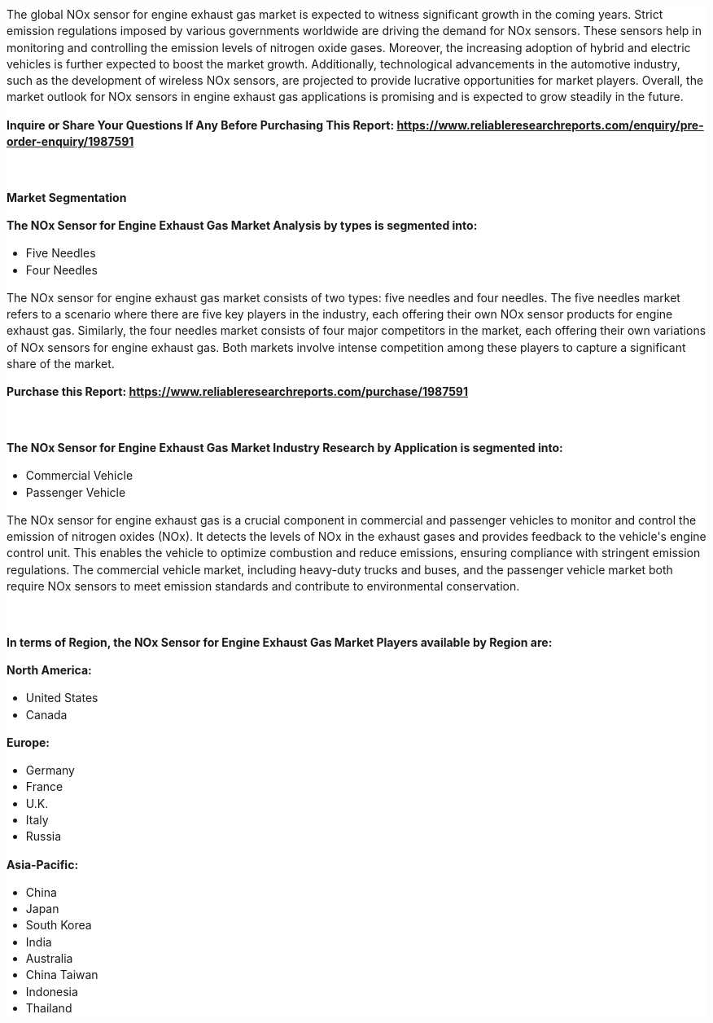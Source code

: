 <p><p>The global NOx sensor for engine exhaust gas market is expected to witness significant growth in the coming years. Strict emission regulations imposed by various governments worldwide are driving the demand for NOx sensors. These sensors help in monitoring and controlling the emission levels of nitrogen oxide gases. Moreover, the increasing adoption of hybrid and electric vehicles is further expected to boost the market growth. Additionally, technological advancements in the automotive industry, such as the development of wireless NOx sensors, are projected to provide lucrative opportunities for market players. Overall, the market outlook for NOx sensors in engine exhaust gas applications is promising and is expected to grow steadily in the future.</p></p>
<p><strong>Inquire or Share Your Questions If Any Before Purchasing This Report: <a href="https://www.reliableresearchreports.com/enquiry/pre-order-enquiry/1987591">https://www.reliableresearchreports.com/enquiry/pre-order-enquiry/1987591</a></strong></p>
<p>&nbsp;</p>
<p><strong>Market Segmentation</strong></p>
<p><strong>The NOx Sensor for Engine Exhaust Gas Market Analysis by types is segmented into:</strong></p>
<p><ul><li>Five Needles</li><li>Four Needles</li></ul></p>
<p><p>The NOx sensor for engine exhaust gas market consists of two types: five needles and four needles. The five needles market refers to a scenario where there are five key players in the industry, each offering their own NOx sensor products for engine exhaust gas. Similarly, the four needles market consists of four major competitors in the market, each offering their own variations of NOx sensors for engine exhaust gas. Both markets involve intense competition among these players to capture a significant share of the market.</p></p>
<p><strong>Purchase this Report:&nbsp;<a href="https://www.reliableresearchreports.com/purchase/1987591">https://www.reliableresearchreports.com/purchase/1987591</a></strong></p>
<p>&nbsp;</p>
<p><strong>The NOx Sensor for Engine Exhaust Gas Market Industry Research by Application is segmented into:</strong></p>
<p><ul><li>Commercial Vehicle</li><li>Passenger Vehicle</li></ul></p>
<p><p>The NOx sensor for engine exhaust gas is a crucial component in commercial and passenger vehicles to monitor and control the emission of nitrogen oxides (NOx). It detects the levels of NOx in the exhaust gases and provides feedback to the vehicle's engine control unit. This enables the vehicle to optimize combustion and reduce emissions, ensuring compliance with stringent emission regulations. The commercial vehicle market, including heavy-duty trucks and buses, and the passenger vehicle market both require NOx sensors to meet emission standards and contribute to environmental conservation.</p></p>
<p>&nbsp;</p>
<p><strong>In terms of Region, the NOx Sensor for Engine Exhaust Gas Market Players available by Region are:</strong></p>
<p>
    <p> <strong> North America: </strong>
        <ul>
            <li>United States</li>
            <li>Canada</li>
        </ul>
        </p> 
    <p> <strong> Europe: </strong>
        <ul>
            <li>Germany</li>
            <li>France</li>
            <li>U.K.</li>
            <li>Italy</li>
            <li>Russia</li>
        </ul>
        </p> 
    <p> <strong> Asia-Pacific: </strong>
        <ul>
            <li>China</li>
            <li>Japan</li>
            <li>South Korea</li>
            <li>India</li>
            <li>Australia</li>
            <li>China Taiwan</li>
            <li>Indonesia</li>
            <li>Thailand</li>